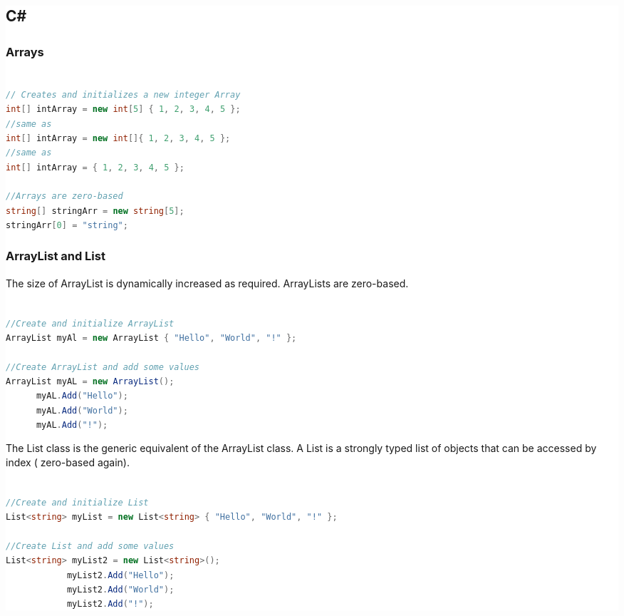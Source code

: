 
## C#


### Arrays


```c#

// Creates and initializes a new integer Array
int[] intArray = new int[5] { 1, 2, 3, 4, 5 };
//same as
int[] intArray = new int[]{ 1, 2, 3, 4, 5 };
//same as
int[] intArray = { 1, 2, 3, 4, 5 };

//Arrays are zero-based
string[] stringArr = new string[5];
stringArr[0] = "string";

```



### ArrayList and List

The size of ArrayList is dynamically increased as required. ArrayLists are zero-based.

```c#

//Create and initialize ArrayList
ArrayList myAl = new ArrayList { "Hello", "World", "!" };

//Create ArrayList and add some values
ArrayList myAL = new ArrayList();
      myAL.Add("Hello");
      myAL.Add("World");
      myAL.Add("!");


```


The List class is the generic equivalent of the ArrayList class.
A List is a strongly typed list of objects that can be accessed by index ( zero-based again).

```c#

//Create and initialize List
List<string> myList = new List<string> { "Hello", "World", "!" };

//Create List and add some values
List<string> myList2 = new List<string>();
            myList2.Add("Hello");
            myList2.Add("World");
            myList2.Add("!");

```
